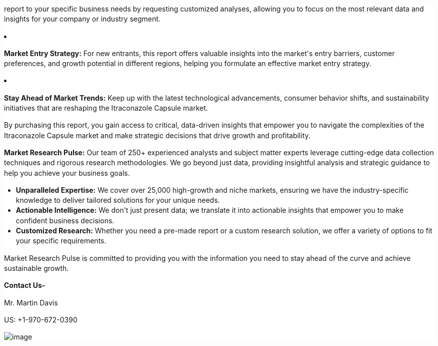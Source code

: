 report to your specific business needs by requesting customized analyses, allowing you to focus on the most relevant data and insights for your company or industry segment.</p></li><li><p><strong>Market Entry Strategy:</strong> For new entrants, this report offers valuable insights into the market's entry barriers, customer preferences, and growth potential in different regions, helping you formulate an effective market entry strategy.</p></li><li><p><strong>Stay Ahead of Market Trends:</strong> Keep up with the latest technological advancements, consumer behavior shifts, and sustainability initiatives that are reshaping the Itraconazole Capsule market.</p></li></ol><p>By purchasing this report, you gain access to critical, data-driven insights that empower you to navigate the complexities of the Itraconazole Capsule market and make strategic decisions that drive growth and profitability.</p><p><strong>Market Research Pulse:</strong>&nbsp;Our team of 250+ experienced analysts and subject matter experts leverage cutting-edge data collection techniques and rigorous research methodologies. We go beyond just data, providing insightful analysis and strategic guidance to help you achieve your business goals.</p><ul><li><strong>Unparalleled Expertise:</strong>&nbsp;We cover over 25,000 high-growth and niche markets, ensuring we have the industry-specific knowledge to deliver tailored solutions for your unique needs.</li><li><strong>Actionable Intelligence:</strong>&nbsp;We don't just present data; we translate it into actionable insights that empower you to make confident business decisions.</li><li><strong>Customized Research:</strong>&nbsp;Whether you need a pre-made report or a custom research solution, we offer a variety of options to fit your specific requirements.</li></ul><p>Market Research Pulse is committed to providing you with the information you need to stay ahead of the curve and achieve sustainable growth.</p><p><strong>Contact Us-</strong></p><p>Mr. Martin Davis</p><p>US: +1-970-672-0390</p>
![image](https://github.com/user-attachments/assets/14c655ff-afe6-4d7c-96ea-b7486f0f1b54)
